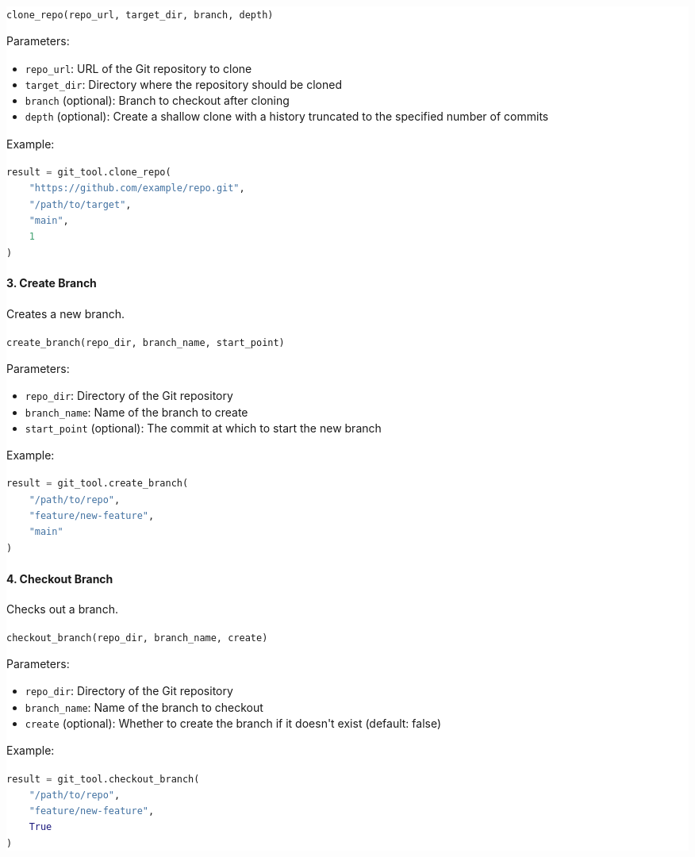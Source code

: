 ```
clone_repo(repo_url, target_dir, branch, depth)
```

Parameters:
- `repo_url`: URL of the Git repository to clone
- `target_dir`: Directory where the repository should be cloned
- `branch` (optional): Branch to checkout after cloning
- `depth` (optional): Create a shallow clone with a history truncated to the specified number of commits

Example:
```python
result = git_tool.clone_repo(
    "https://github.com/example/repo.git",
    "/path/to/target",
    "main",
    1
)
```

#### 3. Create Branch

Creates a new branch.

```
create_branch(repo_dir, branch_name, start_point)
```

Parameters:
- `repo_dir`: Directory of the Git repository
- `branch_name`: Name of the branch to create
- `start_point` (optional): The commit at which to start the new branch

Example:
```python
result = git_tool.create_branch(
    "/path/to/repo",
    "feature/new-feature",
    "main"
)
```

#### 4. Checkout Branch

Checks out a branch.

```
checkout_branch(repo_dir, branch_name, create)
```

Parameters:
- `repo_dir`: Directory of the Git repository
- `branch_name`: Name of the branch to checkout
- `create` (optional): Whether to create the branch if it doesn't exist (default: false)

Example:
```python
result = git_tool.checkout_branch(
    "/path/to/repo",
    "feature/new-feature",
    True
)
```

